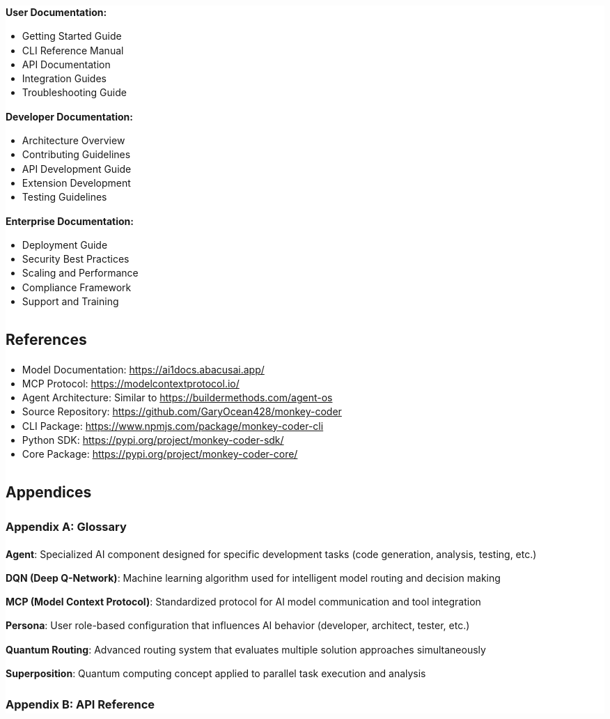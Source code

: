 **User Documentation:**
- Getting Started Guide
- CLI Reference Manual
- API Documentation
- Integration Guides
- Troubleshooting Guide

**Developer Documentation:**
- Architecture Overview
- Contributing Guidelines
- API Development Guide
- Extension Development
- Testing Guidelines

**Enterprise Documentation:**
- Deployment Guide
- Security Best Practices
- Scaling and Performance
- Compliance Framework
- Support and Training

## References

- Model Documentation: <https://ai1docs.abacusai.app/>
- MCP Protocol: <https://modelcontextprotocol.io/>
- Agent Architecture: Similar to <https://buildermethods.com/agent-os>
- Source Repository: <https://github.com/GaryOcean428/monkey-coder>
- CLI Package: <https://www.npmjs.com/package/monkey-coder-cli>
- Python SDK: <https://pypi.org/project/monkey-coder-sdk/>
- Core Package: <https://pypi.org/project/monkey-coder-core/>

## Appendices

### Appendix A: Glossary

**Agent**: Specialized AI component designed for specific development tasks (code generation, analysis, testing, etc.)

**DQN (Deep Q-Network)**: Machine learning algorithm used for intelligent model routing and decision making

**MCP (Model Context Protocol)**: Standardized protocol for AI model communication and tool integration

**Persona**: User role-based configuration that influences AI behavior (developer, architect, tester, etc.)

**Quantum Routing**: Advanced routing system that evaluates multiple solution approaches simultaneously

**Superposition**: Quantum computing concept applied to parallel task execution and analysis

### Appendix B: API Reference
